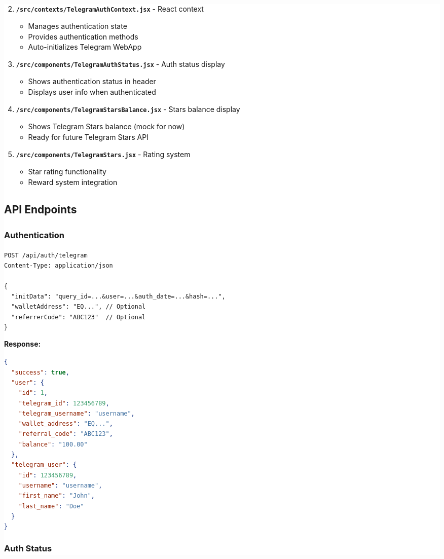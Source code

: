 2. **`/src/contexts/TelegramAuthContext.jsx`** - React context
   - Manages authentication state
   - Provides authentication methods
   - Auto-initializes Telegram WebApp

3. **`/src/components/TelegramAuthStatus.jsx`** - Auth status display
   - Shows authentication status in header
   - Displays user info when authenticated

4. **`/src/components/TelegramStarsBalance.jsx`** - Stars balance display
   - Shows Telegram Stars balance (mock for now)
   - Ready for future Telegram Stars API

5. **`/src/components/TelegramStars.jsx`** - Rating system
   - Star rating functionality
   - Reward system integration

## API Endpoints

### Authentication

```http
POST /api/auth/telegram
Content-Type: application/json

{
  "initData": "query_id=...&user=...&auth_date=...&hash=...",
  "walletAddress": "EQ...", // Optional
  "referrerCode": "ABC123"  // Optional
}
```

**Response:**
```json
{
  "success": true,
  "user": {
    "id": 1,
    "telegram_id": 123456789,
    "telegram_username": "username",
    "wallet_address": "EQ...",
    "referral_code": "ABC123",
    "balance": "100.00"
  },
  "telegram_user": {
    "id": 123456789,
    "username": "username",
    "first_name": "John",
    "last_name": "Doe"
  }
}
```

### Auth Status
